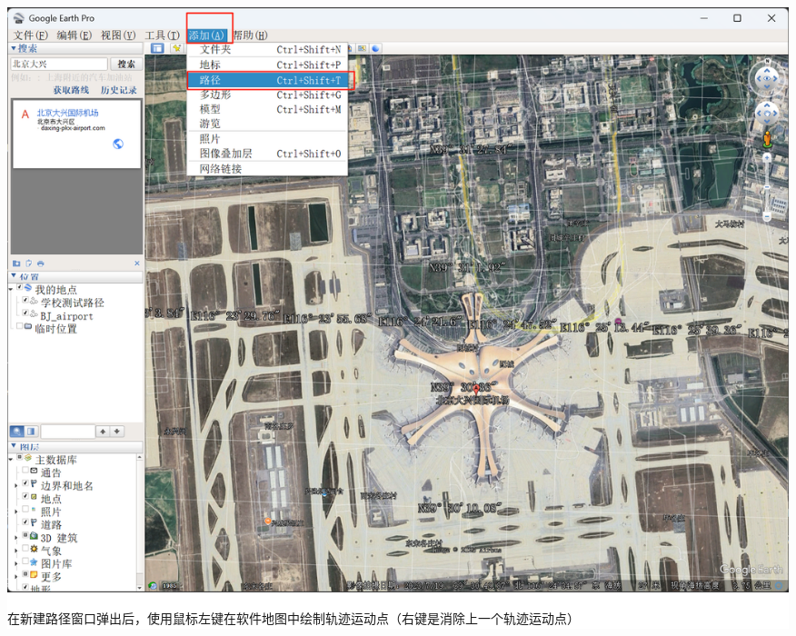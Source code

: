 ![image-20250803205701490](/pic/image-20250803205701490.png)

在新建路径窗口弹出后，使用鼠标左键在软件地图中绘制轨迹运动点（右键是消除上一个轨迹运动点）

